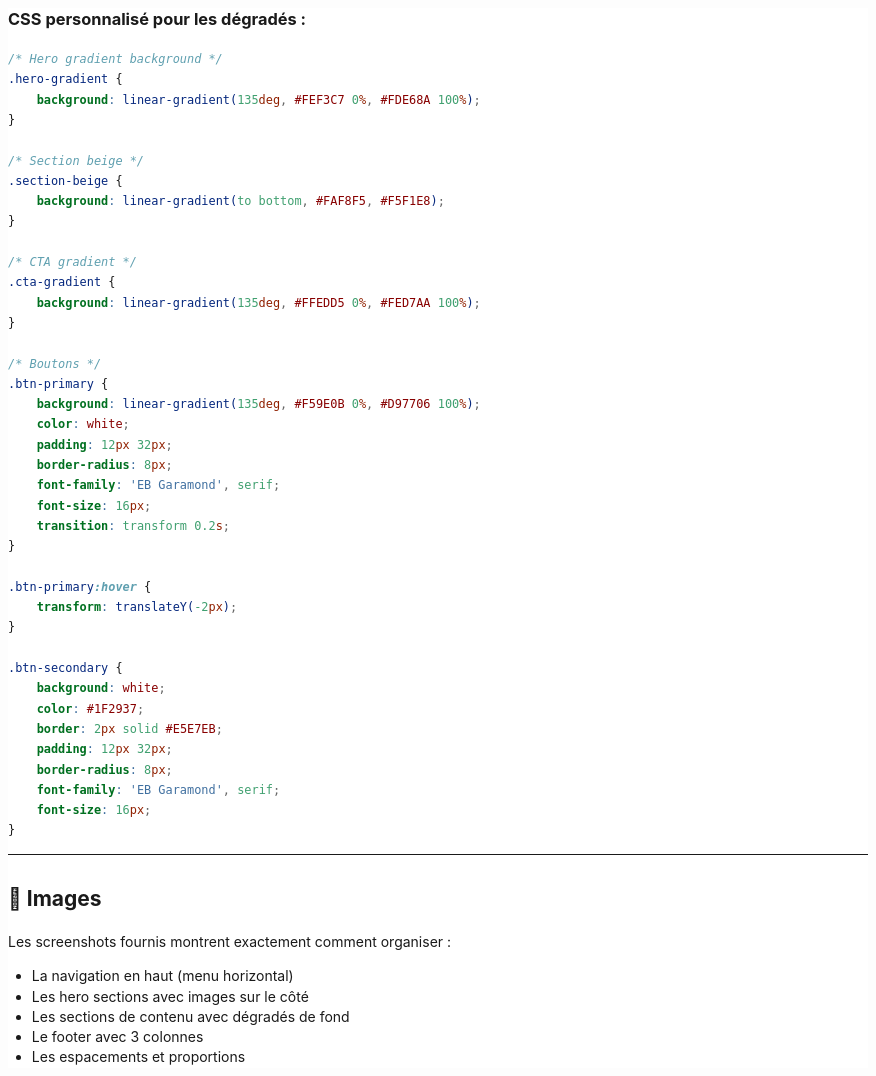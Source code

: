 ### CSS personnalisé pour les dégradés :
```css
/* Hero gradient background */
.hero-gradient {
    background: linear-gradient(135deg, #FEF3C7 0%, #FDE68A 100%);
}

/* Section beige */
.section-beige {
    background: linear-gradient(to bottom, #FAF8F5, #F5F1E8);
}

/* CTA gradient */
.cta-gradient {
    background: linear-gradient(135deg, #FFEDD5 0%, #FED7AA 100%);
}

/* Boutons */
.btn-primary {
    background: linear-gradient(135deg, #F59E0B 0%, #D97706 100%);
    color: white;
    padding: 12px 32px;
    border-radius: 8px;
    font-family: 'EB Garamond', serif;
    font-size: 16px;
    transition: transform 0.2s;
}

.btn-primary:hover {
    transform: translateY(-2px);
}

.btn-secondary {
    background: white;
    color: #1F2937;
    border: 2px solid #E5E7EB;
    padding: 12px 32px;
    border-radius: 8px;
    font-family: 'EB Garamond', serif;
    font-size: 16px;
}
```

---

## 📸 Images

Les screenshots fournis montrent exactement comment organiser :
- La navigation en haut (menu horizontal)
- Les hero sections avec images sur le côté
- Les sections de contenu avec dégradés de fond
- Le footer avec 3 colonnes
- Les espacements et proportions

